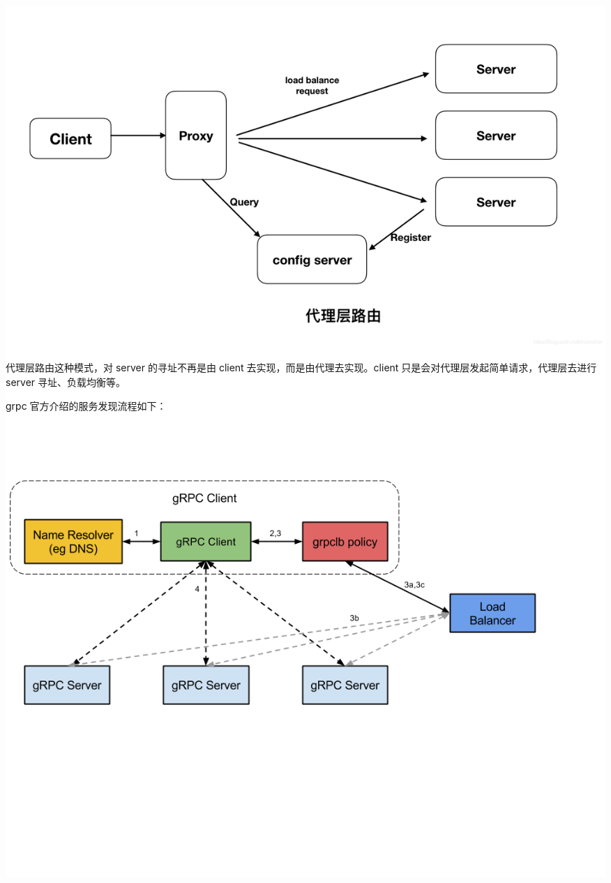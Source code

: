 ![grpc service discovery proxy side](/images/grpc-read/5-2.jpg)

代理层路由这种模式，对 server 的寻址不再是由 client 去实现，而是由代理去实现。client 只是会对代理层发起简单请求，代理层去进行 server 寻址、负载均衡等。

grpc 官方介绍的服务发现流程如下：

![grpc service discovery](/images/grpc-read/5-3.jpg)
